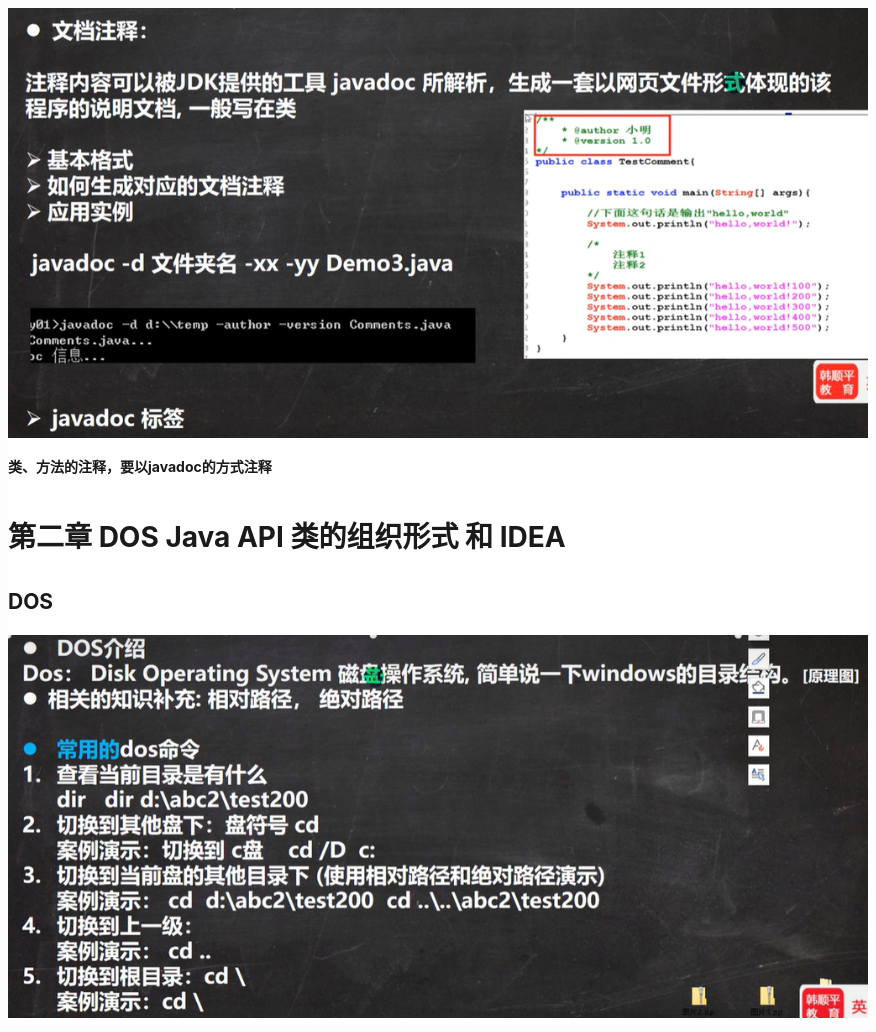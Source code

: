 ![image-20230715101629881](images/image-20230715101629881.png)

**类、方法的注释，要以javadoc的方式注释**

# 第二章 DOS Java API  类的组织形式 和 IDEA

## DOS

![image-20230715102344102](images/image-20230715102344102.png)
